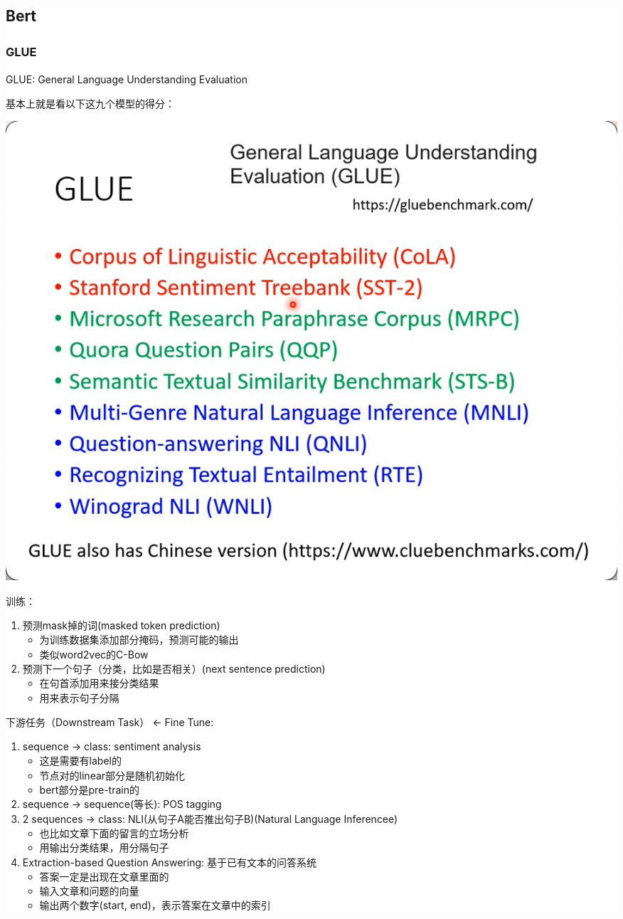 ## Bert

### GLUE

GLUE: General Language Understanding Evaluation

基本上就是看以下这九个模型的得分：

![](../assets/1859625-0895ab4b9a46e931.png)

训练：
1. 预测mask掉的词(masked token prediction)
    * 为训练数据集添加部分掩码，预测可能的输出
    * 类似word2vec的C-Bow
2. 预测下一个句子（分类，比如是否相关）(next sentence prediction)
    * 在句首添加<cls>用来接分类结果
    * 用<sep>来表示句子分隔

下游任务（Downstream Task） <- Fine Tune:
1. sequence -> class: sentiment analysis
    * 这是需要有label的
    * <cls>节点对的linear部分是随机初始化
    * bert部分是pre-train的
2. sequence -> sequence(等长): POS tagging
3. 2 sequences -> class: NLI(从句子A能否推出句子B)(Natural Language Inferencee)
    * 也比如文章下面的留言的立场分析
    * 用<cls>输出分类结果，用<sep>分隔句子
4. Extraction-based Question Answering: 基于已有文本的问答系统
    * 答案一定是出现在文章里面的
    * 输入文章和问题的向量
    * 输出两个数字(start, end)，表示答案在文章中的索引

